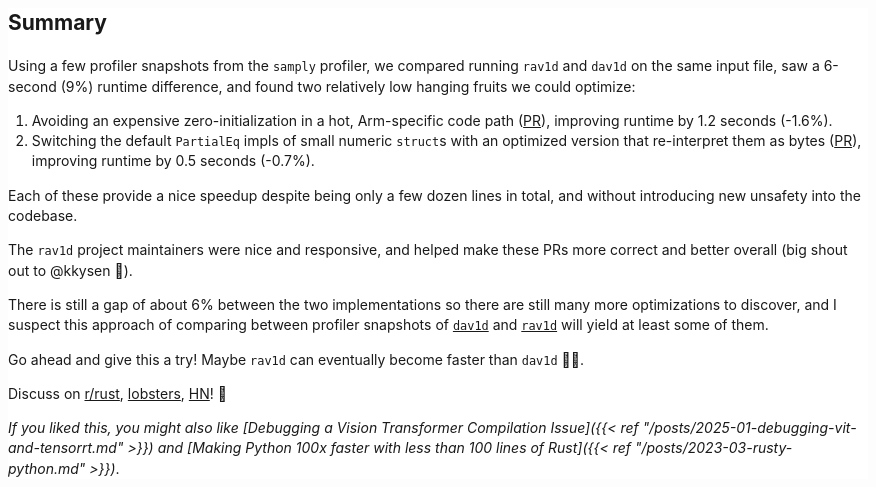 ## Summary

Using a few profiler snapshots from the `samply` profiler, we compared running `rav1d` and `dav1d` on the same input file, saw a 6-second (9%) runtime difference, and found two relatively low hanging fruits we could optimize:

1. Avoiding an expensive zero-initialization in a hot, Arm-specific code path ([PR](https://github.com/memorysafety/rav1d/pull/1397)), improving runtime by 1.2 seconds (-1.6%).
2. Switching the default `PartialEq` impls of small numeric `struct`s with an optimized version that re-interpret them as bytes ([PR](https://github.com/memorysafety/rav1d/pull/1400)), improving runtime by 0.5 seconds (-0.7%).

Each of these provide a nice speedup despite being only a few dozen lines in total, and without introducing new unsafety into the codebase.

The `rav1d` project maintainers were nice and responsive, and helped make these PRs more correct and better overall (big shout out to @kkysen 🚀).

There is still a gap of about 6% between the two implementations so there are still many more optimizations to discover,
and I suspect this approach of comparing between profiler snapshots of [`dav1d`][dav1d-prof-baseline] and [`rav1d`][a new snapshot] will yield at least some of them.

Go ahead and give this a try! Maybe `rav1d` can eventually become faster than `dav1d` 👀🦀.

Discuss on [r/rust](https://www.reddit.com/r/rust/comments/1ksnljw/making_the_rav1d_video_decoder_1_faster/), [lobsters](https://lobste.rs/s/j3mzif/making_rav1d_video_decoder_1_faster), [HN](https://news.ycombinator.com/item?id=44061160)! 👋

_If you liked this, you might also like [Debugging a Vision Transformer Compilation Issue]({{< ref "/posts/2025-01-debugging-vit-and-tensorrt.md" >}}) and [Making Python 100x faster with less than 100 lines of Rust]({{< ref "/posts/2023-03-rusty-python.md" >}})_.


[dav1d-prof-baseline]: https://profiler.firefox.com/from-url/https%3A%2F%2Fohadravid.github.io%2F2025-05-rav1d-faster%2Fdav1d_profile.json.gz/calltree/?assemblyView=2~11c50~174~dav1d_filter_sbrow_cdef_8bpc&globalTrackOrder=0&search=dav1d_cdef_brow_8bpc&thread=0&v=10
[rav1d-prof-baseline]: https://profiler.firefox.com/from-url/https%3A%2F%2Fohadravid.github.io%2F2025-05-rav1d-faster%2Frav1d_profile_baseline.json.gz/calltree/?globalTrackOrder=0&search=rav1d_cdef_brow&thread=0&v=10
[a new snapshot]: https://profiler.firefox.com/from-url/https%3A%2F%2Fohadravid.github.io%2F2025-05-rav1d-faster%2Frav1d_profile_after.json.gz/calltree/?globalTrackOrder=0&search=rav1d_cdef_brow&thread=0&v=10
[dav1d-prof-inverted-baseline]: https://profiler.firefox.com/from-url/https%3A%2F%2Fohadravid.github.io%2F2025-05-rav1d-faster%2Fdav1d_profile.json.gz/calltree/?globalTrackOrder=0&invertCallstack&thread=0&v=10
[rav1d-prof-inverted-baseline]: https://profiler.firefox.com/from-url/https%3A%2F%2Fohadravid.github.io%2F2025-05-rav1d-faster%2Frav1d_profile_baseline.json.gz/calltree/?globalTrackOrder=0&invertCallstack&thread=0&v=10
[rav1d-prof-with-debug]: https://profiler.firefox.com/from-url/https%3A%2F%2Fohadravid.github.io%2F2025-05-rav1d-faster%2Frav1d_profile_with_debug.json.gz/calltree/?globalTrackOrder=0&invertCallstack&thread=0&v=10
[^1]: Safety note: While the `use_transmute` function is safe, it is a bit subtle: because `mem::align_of::<Mv> != mem::align_of::<u32>()`, we **must** dereference `&Mv` beforehand. Try running Miri in [this Playground link](https://play.rust-lang.org/?version=stable&mode=debug&edition=2024&gist=0942ed2780cf72760cf8890af47781d6).